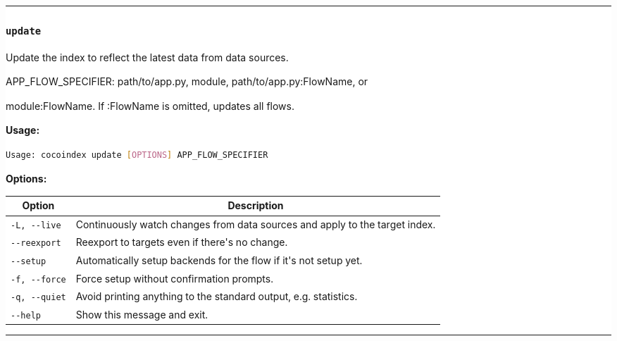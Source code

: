 
---

### `update`

Update the index to reflect the latest data from data sources.

APP_FLOW_SPECIFIER: path/to/app.py, module, path/to/app.py:FlowName, or

module:FlowName. If :FlowName is omitted, updates all flows.

**Usage:**

```bash
Usage: cocoindex update [OPTIONS] APP_FLOW_SPECIFIER
```

**Options:**

| Option | Description |
|--------|-------------|
| `-L, --live` | Continuously watch changes from data sources and apply to the target index. |
| `--reexport` | Reexport to targets even if there's no change. |
| `--setup` | Automatically setup backends for the flow if it's not setup yet. |
| `-f, --force` | Force setup without confirmation prompts. |
| `-q, --quiet` | Avoid printing anything to the standard output, e.g. statistics. |
| `--help` | Show this message and exit. |


---
